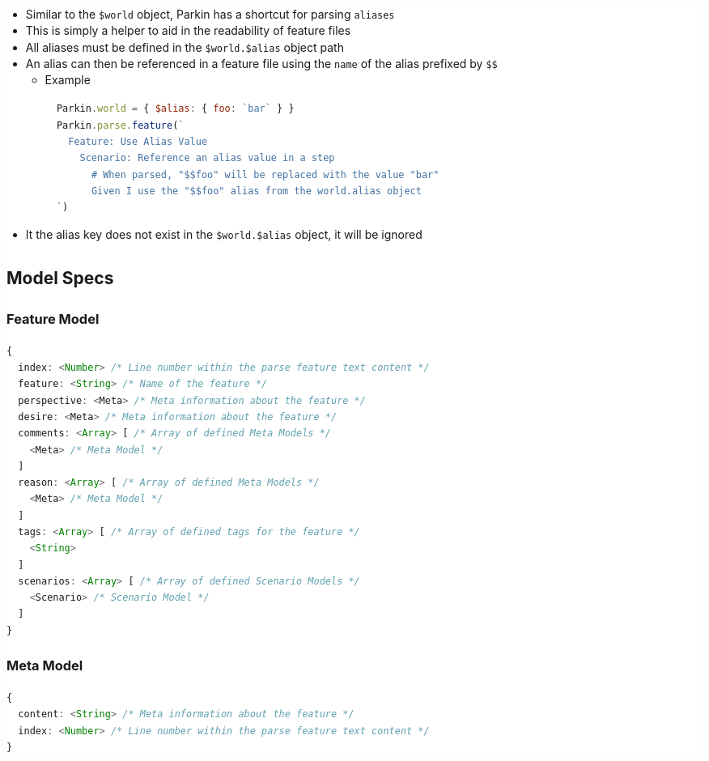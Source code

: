 * Similar to the `$world` object, Parkin has a shortcut for parsing `aliases`
* This is simply a helper to aid in the readability of feature files
* All aliases must be defined in the `$world.$alias` object path
* An alias can then be referenced in a feature file using the `name` of the alias prefixed by `$$`
  * Example
    ```js
      Parkin.world = { $alias: { foo: `bar` } }
      Parkin.parse.feature(`
        Feature: Use Alias Value
          Scenario: Reference an alias value in a step
            # When parsed, "$$foo" will be replaced with the value "bar"
            Given I use the "$$foo" alias from the world.alias object
      `)
    ```
* It the alias key does not exist in the `$world.$alias` object, it will be ignored


## Model Specs

### Feature Model

```ts
{
  index: <Number> /* Line number within the parse feature text content */
  feature: <String> /* Name of the feature */
  perspective: <Meta> /* Meta information about the feature */
  desire: <Meta> /* Meta information about the feature */
  comments: <Array> [ /* Array of defined Meta Models */
    <Meta> /* Meta Model */
  ]
  reason: <Array> [ /* Array of defined Meta Models */
    <Meta> /* Meta Model */
  ]
  tags: <Array> [ /* Array of defined tags for the feature */
    <String>
  ]
  scenarios: <Array> [ /* Array of defined Scenario Models */
    <Scenario> /* Scenario Model */
  ]
}
```

### Meta Model

```ts
{
  content: <String> /* Meta information about the feature */
  index: <Number> /* Line number within the parse feature text content */
}
```
